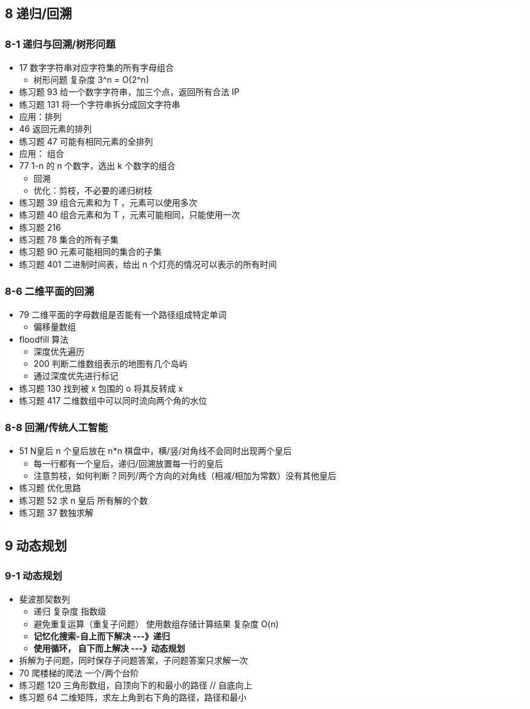 ## 8 递归/回溯

### 8-1 递归与回溯/树形问题

- 17 数字字符串对应字符集的所有字母组合
  - 树形问题 复杂度 3^n = O(2^n) 
- 练习题 93 给一个数字字符串，加三个点，返回所有合法 IP
- 练习题 131 将一个字符串拆分成回文字符串
- 应用：排列 
- 46 返回元素的排列
- 练习题 47 可能有相同元素的全排列
- 应用： 组合
- 77 1-n 的 n 个数字，选出 k 个数字的组合
  - 回溯
  - 优化：剪枝，不必要的递归树枝
- 练习题 39 组合元素和为 T ，元素可以使用多次
- 练习题 40 组合元素和为 T ，元素可能相同，只能使用一次
- 练习题 216 
- 练习题 78 集合的所有子集
- 练习题 90 元素可能相同的集合的子集
- 练习题 401 二进制时间表，给出 n 个灯亮的情况可以表示的所有时间

### 8-6 二维平面的回溯

- 79 二维平面的字母数组是否能有一个路径组成特定单词
  - 偏移量数组
- floodfill 算法
  - 深度优先遍历
  - 200 判断二维数组表示的地图有几个岛屿
  - 通过深度优先进行标记
- 练习题 130 找到被 x 包围的 o 将其反转成 x
- 练习题 417 二维数组中可以同时流向两个角的水位

### 8-8 回溯/传统人工智能

- 51 N皇后 n 个皇后放在 n*n 棋盘中，横/竖/对角线不会同时出现两个皇后
  - 每一行都有一个皇后，递归/回溯放置每一行的皇后
  - 注意剪枝，如何判断？同列/两个方向的对角线（相减/相加为常数）没有其他皇后
- 练习题 优化思路
- 练习题 52 求 n 皇后 所有解的个数
- 练习题 37 数独求解

## 9 动态规划

### 9-1 动态规划

- 斐波那契数列
  - 递归 复杂度 指数级
  - 避免重复运算（重复子问题） 使用数组存储计算结果 复杂度 O(n)
  - **记忆化搜索-自上而下解决 ---》递归**
  - **使用循环， 自下而上解决 ---》动态规划**
- 拆解为子问题，同时保存子问题答案，子问题答案只求解一次
- 70 爬楼梯的爬法 一个/两个台阶 
- 练习题 120 三角形数组，自顶向下的和最小的路径 // 自底向上
- 练习题 64 二维矩阵，求左上角到右下角的路径，路径和最小
